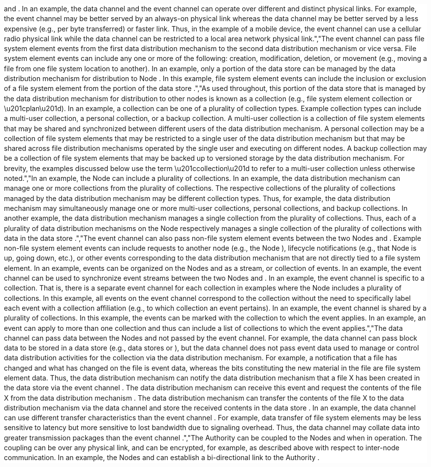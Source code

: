 and . In an example, the data channel  and the event channel  can operate over different and distinct physical links. For example, the event channel  may be better served by an always-on physical link whereas the data channel  may be better served by a less expensive (e.g., per byte transferred) or faster link. Thus, in the example of a mobile device, the event channel  can use a cellular radio physical link while the data channel  can be restricted to a local area network physical link.","The event channel  can pass file system element events from the first data distribution mechanism  to the second data distribution mechanism  or vice versa. File system element events can include any one or more of the following: creation, modification, deletion, or movement (e.g., moving a file from one file system location to another). In an example, only a portion of the data store  can be managed by the data distribution mechanism  for distribution to Node . In this example, file system element events can include the inclusion or exclusion of a file system element from the portion of the data store .","As used throughout, this portion of the data store  that is managed by the data distribution mechanism  for distribution to other nodes is known as a collection (e.g., file system element collection or \u201cplan\u201d). In an example, a collection can be one of a plurality of collection types. Example collection types can include a multi-user collection, a personal collection, or a backup collection. A multi-user collection is a collection of file system elements that may be shared and synchronized between different users of the data distribution mechanism. A personal collection may be a collection of file system elements that may be restricted to a single user of the data distribution mechanism but that may be shared across file distribution mechanisms operated by the single user and executing on different nodes. A backup collection may be a collection of file system elements that may be backed up to versioned storage by the data distribution mechanism. For brevity, the examples discussed below use the term \u201ccollection\u201d to refer to a multi-user collection unless otherwise noted.","In an example, the Node  can include a plurality of collections. In an example, the data distribution mechanism  can manage one or more collections from the plurality of collections. The respective collections of the plurality of collections managed by the data distribution mechanism  may be different collection types. Thus, for example, the data distribution mechanism  may simultaneously manage one or more multi-user collections, personal collections, and backup collections. In another example, the data distribution mechanism  manages a single collection from the plurality of collections. Thus, each of a plurality of data distribution mechanisms on the Node  respectively manages a single collection of the plurality of collections with data in the data store .","The event channel  can also pass non-file system element events between the two Nodes  and . Example non-file system element events can include requests to another node (e.g., the Node ), lifecycle notifications (e.g., that Node  is up, going down, etc.), or other events corresponding to the data distribution mechanism  that are not directly tied to a file system element. In an example, events can be organized on the Nodes  and  as a stream, or collection of events. In an example, the event channel  can be used to synchronize event streams between the two Nodes  and . In an example, the event channel  is specific to a collection. That is, there is a separate event channel  for each collection in examples where the Node  includes a plurality of collections. In this example, all events on the event channel  correspond to the collection without the need to specifically label each event with a collection affiliation (e.g., to which collection an event pertains). In an example, the event channel  is shared by a plurality of collections. In this example, the events can be marked with the collection to which the event applies. In an example, an event can apply to more than one collection and thus can include a list of collections to which the event applies.","The data channel  can pass data between the Nodes  and  not passed by the event channel. For example, the data channel  can pass block data to be stored in a data store (e.g., data stores  or ), but the data channel  does not pass event data used to manage or control data distribution activities for the collection via the data distribution mechanism. For example, a notification that a file has changed and what has changed on the file is event data, whereas the bits constituting the new material in the file are file system element data. Thus, the data distribution mechanism  can notify the data distribution mechanism  that a file X has been created in the data store  via the event channel . The data distribution mechanism  can receive this event and request the contents of the file X from the data distribution mechanism . The data distribution mechanism  can transfer the contents of the file X to the data distribution mechanism  via the data channel  and store the received contents in the data store . In an example, the data channel  can use different transfer characteristics than the event channel . For example, data transfer of file system elements may be less sensitive to latency but more sensitive to lost bandwidth due to signaling overhead. Thus, the data channel  may collate data into greater transmission packages than the event channel .","The Authority  can be coupled to the Nodes  and  when in operation. The coupling can be over any physical link, and can be encrypted, for example, as described above with respect to inter-node communication. In an example, the Nodes  and  can establish a bi-directional link to the Authority .
